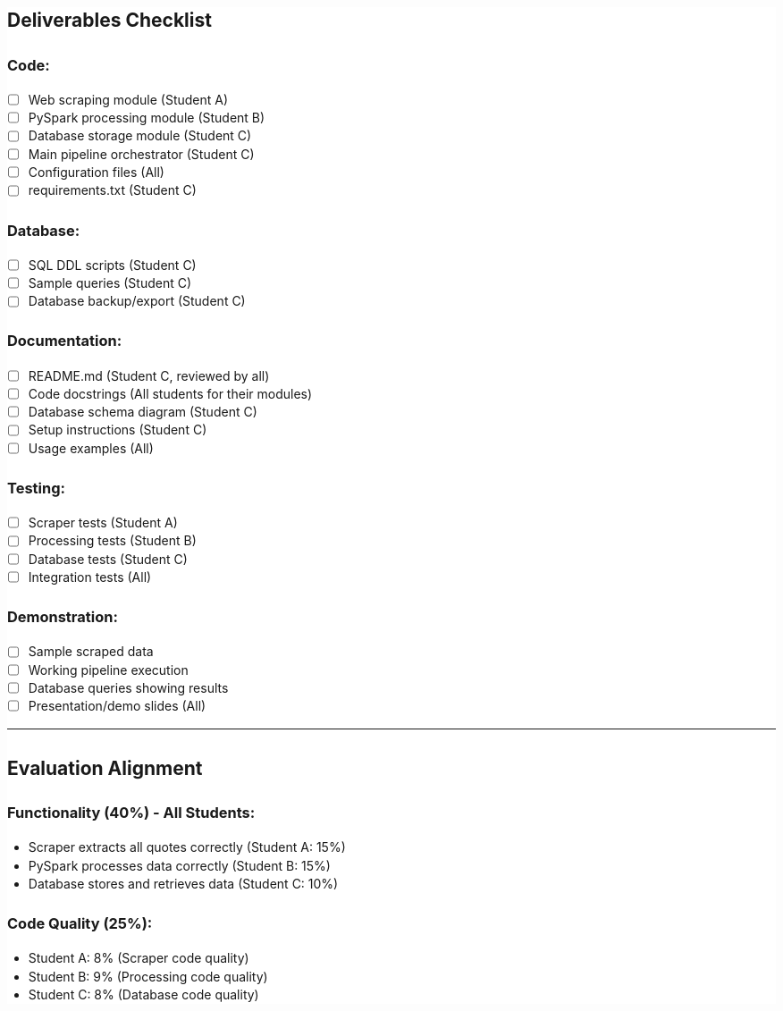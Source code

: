 
## Deliverables Checklist

### Code:
- [ ] Web scraping module (Student A)
- [ ] PySpark processing module (Student B)
- [ ] Database storage module (Student C)
- [ ] Main pipeline orchestrator (Student C)
- [ ] Configuration files (All)
- [ ] requirements.txt (Student C)

### Database:
- [ ] SQL DDL scripts (Student C)
- [ ] Sample queries (Student C)
- [ ] Database backup/export (Student C)

### Documentation:
- [ ] README.md (Student C, reviewed by all)
- [ ] Code docstrings (All students for their modules)
- [ ] Database schema diagram (Student C)
- [ ] Setup instructions (Student C)
- [ ] Usage examples (All)

### Testing:
- [ ] Scraper tests (Student A)
- [ ] Processing tests (Student B)
- [ ] Database tests (Student C)
- [ ] Integration tests (All)

### Demonstration:
- [ ] Sample scraped data
- [ ] Working pipeline execution
- [ ] Database queries showing results
- [ ] Presentation/demo slides (All)

---

## Evaluation Alignment

### Functionality (40%) - All Students:
- Scraper extracts all quotes correctly (Student A: 15%)
- PySpark processes data correctly (Student B: 15%)
- Database stores and retrieves data (Student C: 10%)

### Code Quality (25%):
- Student A: 8% (Scraper code quality)
- Student B: 9% (Processing code quality)
- Student C: 8% (Database code quality)
